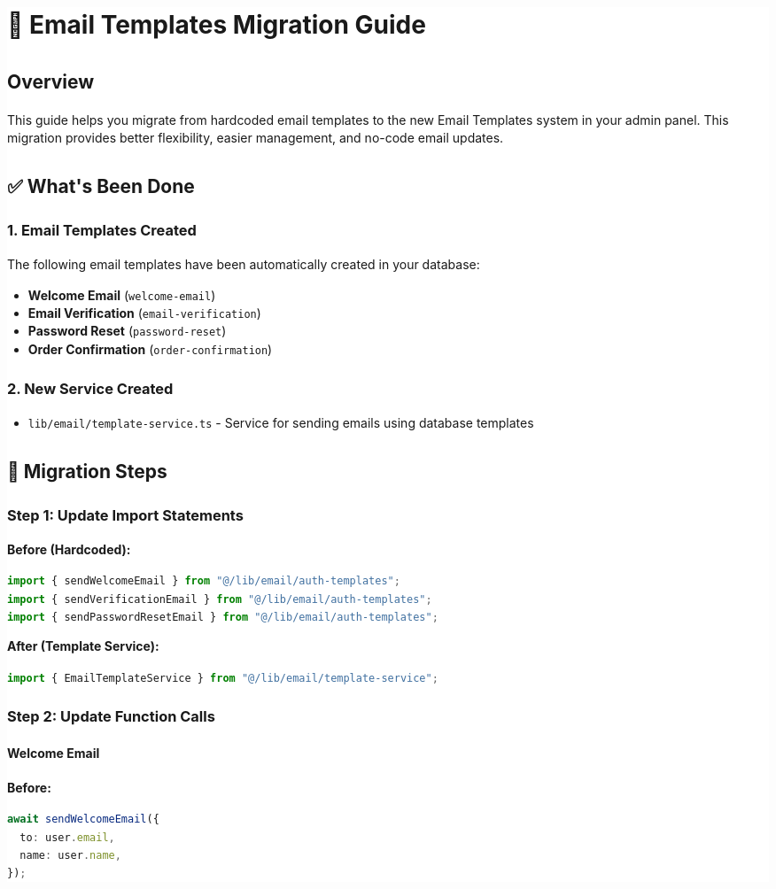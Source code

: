 # 📧 Email Templates Migration Guide

## Overview

This guide helps you migrate from hardcoded email templates to the new Email
Templates system in your admin panel. This migration provides better
flexibility, easier management, and no-code email updates.

## ✅ What's Been Done

### 1. Email Templates Created

The following email templates have been automatically created in your database:

- **Welcome Email** (`welcome-email`)
- **Email Verification** (`email-verification`)
- **Password Reset** (`password-reset`)
- **Order Confirmation** (`order-confirmation`)

### 2. New Service Created

- `lib/email/template-service.ts` - Service for sending emails using database
  templates

## 🔄 Migration Steps

### Step 1: Update Import Statements

**Before (Hardcoded):**

```typescript
import { sendWelcomeEmail } from "@/lib/email/auth-templates";
import { sendVerificationEmail } from "@/lib/email/auth-templates";
import { sendPasswordResetEmail } from "@/lib/email/auth-templates";
```

**After (Template Service):**

```typescript
import { EmailTemplateService } from "@/lib/email/template-service";
```

### Step 2: Update Function Calls

#### Welcome Email

**Before:**

```typescript
await sendWelcomeEmail({
  to: user.email,
  name: user.name,
});
```
